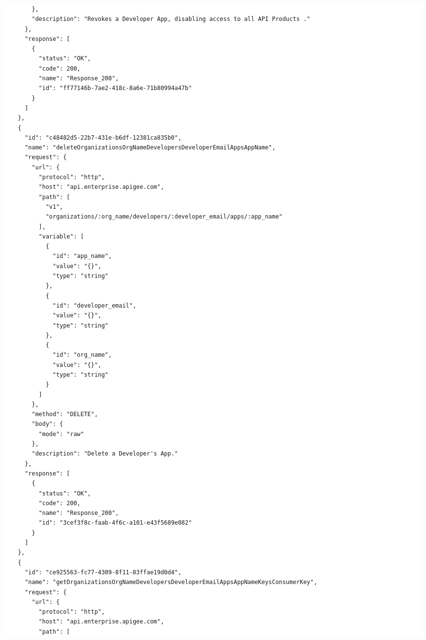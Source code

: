             },
            "description": "Revokes a Developer App, disabling access to all API Products ."
          },
          "response": [
            {
              "status": "OK",
              "code": 200,
              "name": "Response_200",
              "id": "ff77146b-7ae2-418c-8a6e-71b80994a47b"
            }
          ]
        },
        {
          "id": "c48482d5-22b7-431e-b6df-12381ca835b0",
          "name": "deleteOrganizationsOrgNameDevelopersDeveloperEmailAppsAppName",
          "request": {
            "url": {
              "protocol": "http",
              "host": "api.enterprise.apigee.com",
              "path": [
                "v1",
                "organizations/:org_name/developers/:developer_email/apps/:app_name"
              ],
              "variable": [
                {
                  "id": "app_name",
                  "value": "{}",
                  "type": "string"
                },
                {
                  "id": "developer_email",
                  "value": "{}",
                  "type": "string"
                },
                {
                  "id": "org_name",
                  "value": "{}",
                  "type": "string"
                }
              ]
            },
            "method": "DELETE",
            "body": {
              "mode": "raw"
            },
            "description": "Delete a Developer's App."
          },
          "response": [
            {
              "status": "OK",
              "code": 200,
              "name": "Response_200",
              "id": "3cef3f8c-faab-4f6c-a101-e43f5689e082"
            }
          ]
        },
        {
          "id": "ce925563-fc77-4309-8f11-83ffae19d0d4",
          "name": "getOrganizationsOrgNameDevelopersDeveloperEmailAppsAppNameKeysConsumerKey",
          "request": {
            "url": {
              "protocol": "http",
              "host": "api.enterprise.apigee.com",
              "path": [